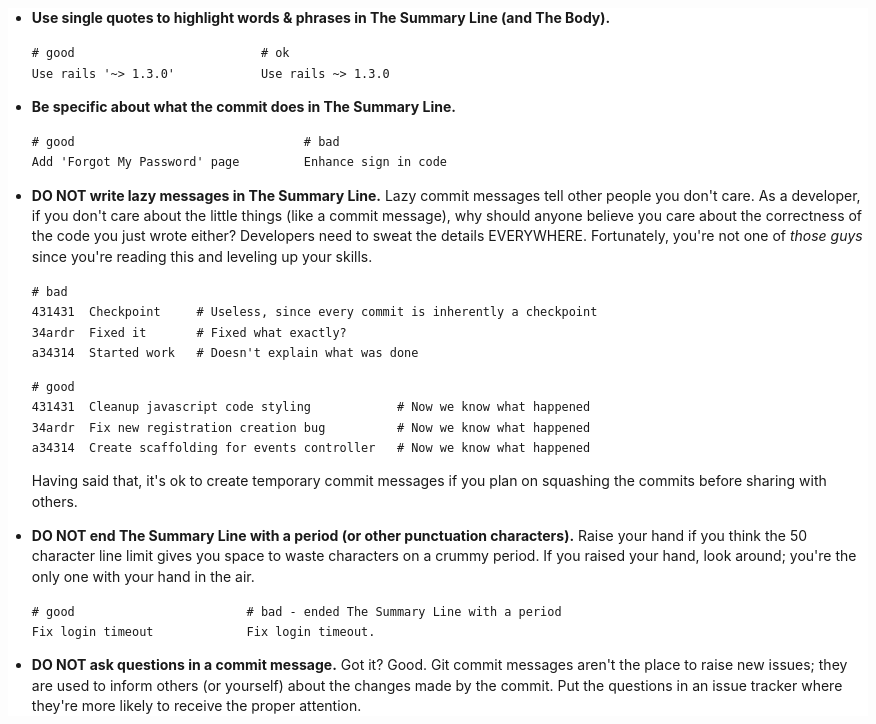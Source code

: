 - **Use single quotes to highlight words & phrases in The Summary Line (and The Body).**

   ```shell
   # good                          # ok
   Use rails '~> 1.3.0'            Use rails ~> 1.3.0
   ```

- **Be specific about what the commit does in The Summary Line.**

    ```shell
    # good                                # bad
    Add 'Forgot My Password' page         Enhance sign in code
    ```

- **DO NOT write lazy messages in The Summary Line.**  Lazy commit messages tell other people you don't care.  As a developer, if you don't care about the little things (like a commit message), why should anyone believe you care about the correctness of the code you just wrote either?  Developers need to sweat the details EVERYWHERE.  Fortunately, you're not one of *those guys* since you're reading this and leveling up your skills.

    ```shell
    # bad
    431431  Checkpoint     # Useless, since every commit is inherently a checkpoint
    34ardr  Fixed it       # Fixed what exactly?
    a34314  Started work   # Doesn't explain what was done
    ```

    ```shell
    # good
    431431  Cleanup javascript code styling            # Now we know what happened
    34ardr  Fix new registration creation bug          # Now we know what happened
    a34314  Create scaffolding for events controller   # Now we know what happened
    ```

    Having said that, it's ok to create temporary commit messages if you plan on squashing the commits before sharing with others.

- **DO NOT end The Summary Line with a period (or other punctuation characters).**  Raise your hand if you think the 50 character line limit gives you space to waste characters on a crummy period.  If you raised your hand, look around; you're the only one with your hand in the air.

    ```shell
    # good                        # bad - ended The Summary Line with a period
    Fix login timeout             Fix login timeout.
    ```

- **DO NOT ask questions in a commit message.**  Got it?  Good.  Git commit messages aren't the place to raise new issues; they are used to inform others (or yourself) about the changes made by the commit.  Put the questions in an issue tracker where they're more likely to receive the proper attention.
